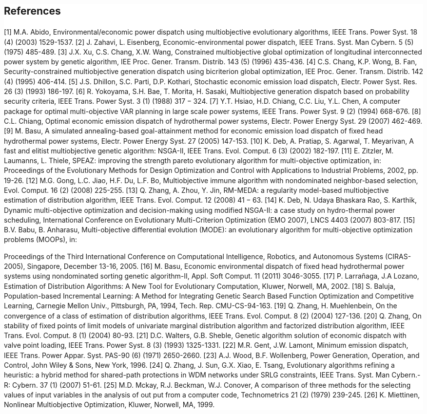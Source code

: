 ## References

[1] M.A. Abido, Environmental/economic power dispatch using multiobjective evolutionary algorithms, IEEE Trans. Power Syst. 18 (4) (2003) 1529-1537.
[2] J. Zahavi, L. Eisenberg, Economic-environmental power dispatch, IEEE Trans. Syst. Man Cybern. 5 (5) (1975) 485-489.
[3] J.X. Xu, C.S. Chang, X.W. Wang, Constrained multiobjective global optimization of longitudinal interconnected power system by genetic algorithm, IEE Proc. Gener. Transm. Distrib. 143 (5) (1996) 435-436.
[4] C.S. Chang, K.P. Wong, B. Fan, Security-constrained multiobjective generation dispatch using bicriterion global optimization, IEE Proc. Gener. Transm. Distrib. 142 (4) (1995) 406-414.
[5] J.S. Dhillon, S.C. Parti, D.P. Kothari, Stochastic economic emission load dispatch, Electr. Power Syst. Res. 26 (3) (1993) 186-197.
[6] R. Yokoyama, S.H. Bae, T. Morita, H. Sasaki, Multiobjective generation dispatch based on probability security criteria, IEEE Trans. Power Syst. 3 (1) (1988) $317-324$.
[7] Y.T. Hsiao, H.D. Chiang, C.C. Liu, Y.L. Chen, A computer package for optimal multi-objective VAR planning in large scale power systems, IEEE Trans. Power Syst. 9 (2) (1994) 668-676.
[8] C.L. Chiang, Optimal economic emission dispatch of hydrothermal power systems, Electr. Power Energy Syst. 29 (2007) 462-469.
[9] M. Basu, A simulated annealing-based goal-attainment method for economic emission load dispatch of fixed head hydrothermal power systems, Electr. Power Energy Syst. 27 (2005) 147-153.
[10] K. Deb, A. Pratiap, S. Agarwal, T. Meyarivan, A fast and elitist multiobjective genetic algorithm: NSGA-II, IEEE Trans. Evol. Comput. 6 (3) (2002) 182-197.
[11] E. Zitzler, M. Laumanns, L. Thiele, SPEAZ: improving the strength pareto evolutionary algorithm for multi-objective optimization, in: Proceedings of the Evolutionary Methods for Design Optimization and Control with Applications to Industrial Problems, 2002, pp. 19-26.
[12] M.G. Gong, L.C. Jiao, H.F. Du, L.F. Bo, Multiobjective immune algorithm with nondominated neighbor-based selection, Evol. Comput. 16 (2) (2008) 225-255.
[13] Q. Zhang, A. Zhou, Y. Jin, RM-MEDA: a regularity model-based multiobjective estimation of distribution algorithm, IEEE Trans. Evol. Comput. 12 (2008) $41-63$.
[14] K. Deb, N. Udaya Bhaskara Rao, S. Karthik, Dynamic multi-objective optimization and decision-making using modified NSGA-II: a case study on hydro-thermal power scheduling, International Conference on Evolutionary Multi-Criterion Optimization (EMO 2007), LNCS 4403 (2007) 803-817.
[15] B.V. Babu, B. Anharasu, Multi-objective differential evolution (MODE): an evolutionary algorithm for multi-objective optimization problems (MOOPs), in:

Proceedings of the Third International Conference on Computational Intelligence, Robotics, and Autonomous Systems (CIRAS-2005), Singapore, December 13-16, 2005.
[16] M. Basu, Economic environmental dispatch of fixed head hydrothermal power systems using nondominated sorting genetic algorithm-II, Appl. Soft Comput. 11 (2011) 3046-3055.
[17] P. Larrañaga, J.A Lozano, Estimation of Distribution Algorithms: A New Tool for Evolutionary Computation, Kluwer, Norwell, MA, 2002.
[18] S. Baluja, Population-based Incremental Learning: A Method for Integrating Genetic Search Based Function Optimization and Competitive Learning, Carnegie Mellon Univ., Pittsburgh, PA, 1994, Tech. Rep. CMU-CS-94-163.
[19] Q. Zhang, H. Muehlenbein, On the convergence of a class of estimation of distribution algorithms, IEEE Trans. Evol. Comput. 8 (2) (2004) 127-136.
[20] Q. Zhang, On stability of fixed points of limit models of univariate marginal distribution algorithm and factorized distribution algorithm, IEEE Trans. Evol. Comput. 8 (1) (2004) 80-93.
[21] D.C. Walters, G.B. Sheble, Genetic algorithm solution of economic dispatch with valve point loading, IEEE Trans. Power Syst. 8 (3) (1993) 1325-1331.
[22] M.R. Gent, J.W. Lamont, Minimum emission dispatch, IEEE Trans. Power Appar. Syst. PAS-90 (6) (1971) 2650-2660.
[23] A.J. Wood, B.F. Wollenberg, Power Generation, Operation, and Control, John Wiley \& Sons, New York, 1996.
[24] Q. Zhang, J. Sun, G.X. Xiao, E. Tsang, Evolutionary algorithms refining a heuristic: a hybrid method for shared-path protections in WDM networks under SRLG constraints, IEEE Trans. Syst. Man Cybern.-R: Cybern. 37 (1) (2007) 51-61.
[25] M.D. Mckay, R.J. Beckman, W.J. Conover, A comparison of three methods for the selecting values of input variables in the analysis of out put from a computer code, Technometrics 21 (2) (1979) 239-245.
[26] K. Miettinen, Nonlinear Multiobjective Optimization, Kluwer, Norwell, MA, 1999.

[^0]:    * Corresponding author at: Key Laboratory of Intelligent Perception and Image Understanding of Ministry of Education of China, International Research Center for Intelligent Perception and Computation, Xidian University, Xi'an 710071, China. Tel.: +86 88202279.